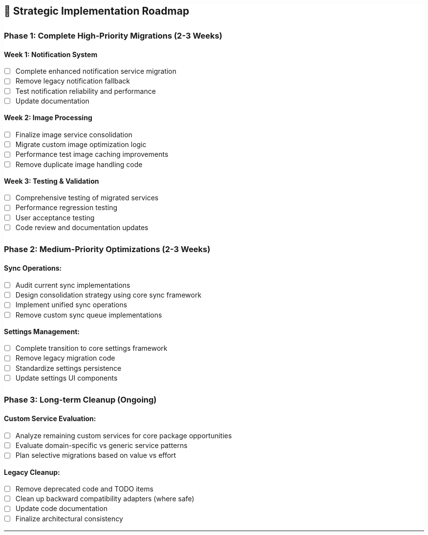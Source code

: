 
## 🔧 Strategic Implementation Roadmap

### **Phase 1: Complete High-Priority Migrations (2-3 Weeks)**

**Week 1: Notification System**
- [ ] Complete enhanced notification service migration
- [ ] Remove legacy notification fallback
- [ ] Test notification reliability and performance
- [ ] Update documentation

**Week 2: Image Processing**
- [ ] Finalize image service consolidation
- [ ] Migrate custom image optimization logic
- [ ] Performance test image caching improvements
- [ ] Remove duplicate image handling code

**Week 3: Testing & Validation**
- [ ] Comprehensive testing of migrated services
- [ ] Performance regression testing
- [ ] User acceptance testing
- [ ] Code review and documentation updates

### **Phase 2: Medium-Priority Optimizations (2-3 Weeks)**

**Sync Operations:**
- [ ] Audit current sync implementations
- [ ] Design consolidation strategy using core sync framework
- [ ] Implement unified sync operations
- [ ] Remove custom sync queue implementations

**Settings Management:**
- [ ] Complete transition to core settings framework
- [ ] Remove legacy migration code
- [ ] Standardize settings persistence
- [ ] Update settings UI components

### **Phase 3: Long-term Cleanup (Ongoing)**

**Custom Service Evaluation:**
- [ ] Analyze remaining custom services for core package opportunities
- [ ] Evaluate domain-specific vs generic service patterns
- [ ] Plan selective migrations based on value vs effort

**Legacy Cleanup:**
- [ ] Remove deprecated code and TODO items
- [ ] Clean up backward compatibility adapters (where safe)
- [ ] Update code documentation
- [ ] Finalize architectural consistency

---
